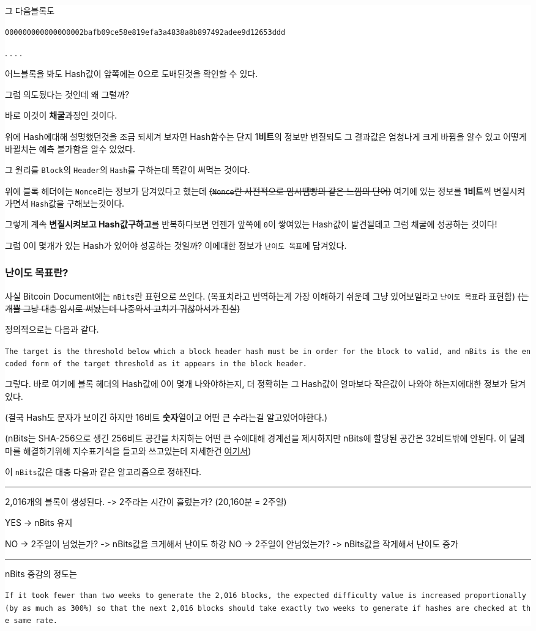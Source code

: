 그 다음블록도

`000000000000000002bafb09ce58e819efa3a4838a8b897492adee9d12653ddd`

.
.
.
.

 어느블록을 봐도 Hash값이 앞쪽에는 0으로 도배된것을 확인할 수 있다.

그럼 의도됬다는 것인데 왜 그럴까?

바로 이것이 **채굴**과정인 것이다.

위에 Hash에대해 설명했던것을 조금 되세겨 보자면 Hash함수는 단지 1**비트**의 정보만 변질되도 그 결과값은 엄청나게 크게 바뀜을 알수 있고 어떻게 바뀔치는 예측 불가함을 알수 있었다.

그 원리를 `Block`의 `Header`의 `Hash`를 구하는데 똑같이 써먹는 것이다.

위에 블록 헤더에는 `Nonce`라는 정보가 담겨있다고 했는데 ~~(`Nonce`란 사전적으로 임시땜빵의 같은 느낌의 단어)~~ 여기에 있는 정보를 **1비트**씩 변질시켜가면서 `Hash`값을 구해보는것이다.

그렇게 계속 **변질시켜보고 Hash값구하고**를 반복하다보면 언젠가 앞쪽에 `0`이 쌓여있는 Hash값이 발견될테고 그럼 채굴에 성공하는 것이다!

그럼 0이 몇개가 있는 Hash가 있어야 성공하는 것일까? 이에대한 정보가 `난이도 목표`에 담겨있다.

### 난이도 목표란?
사실 Bitcoin Document에는 `nBits`란 표현으로 쓰인다. (목표치라고 번역하는게 가장 이해하기 쉬운데 그냥 있어보일라고 `난이도 목표`라 표현함) ~~(는 개뿔 그냥 대충 임시로 써놨는데 나중와서 고치기 귀찮아서가 진실)~~

정의적으로는 다음과 같다.

    The target is the threshold below which a block header hash must be in order for the block to valid, and nBits is the encoded form of the target threshold as it appears in the block header.

그렇다. 바로 여기에 블록 헤더의 Hash값에 0이 몇개 나와야하는지, 더 정확히는 그 Hash값이 얼마보다 작은값이 나와야 하는지에대한 정보가 담겨있다.

(결국 Hash도 문자가 보이긴 하지만 16비트 **숫자**열이고 어떤 큰 수라는걸 알고있어야한다.)

(nBits는 SHA-256으로 생긴 256비트 공간을 차지하는 어떤 큰 수에대해 경계선을 제시하지만 nBits에 할당된 공간은 32비트밖에 안된다. 이 딜레마를 해결하기위해 지수표기식을 들고와 쓰고있는데 자세한건 [여기서](https://bitcoin.org/en/developer-reference#target-nbits))

이 `nBits`값은 대충 다음과 같은 알고리즘으로 정해진다.

----
2,016개의 블록이 생성된다.
-> 2주라는 시간이 흘렀는가? (20,160분 = 2주일)

YES -> nBits 유지

NO -> 2주일이 넘었는가?   -> nBits값을 크게해서 난이도 하강
NO -> 2주일이 안넘었는가? -> nBits값을 작게해서 난이도 증가

----
nBits 증감의 정도는

    If it took fewer than two weeks to generate the 2,016 blocks, the expected difficulty value is increased proportionally (by as much as 300%) so that the next 2,016 blocks should take exactly two weeks to generate if hashes are checked at the same rate.
    